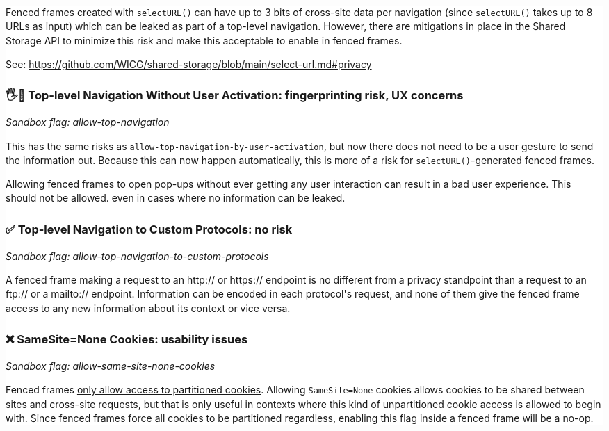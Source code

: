Fenced frames created with
[`selectURL()`](https://github.com/WICG/shared-storage?tab=readme-ov-file#select-url)
can have up to 3 bits of cross-site data per navigation (since `selectURL()`
takes up to 8 URLs as input) which can be leaked as part of a top-level
navigation. However, there are mitigations in place in the Shared Storage API to
minimize this risk and make this acceptable to enable in fenced frames.

See: https://github.com/WICG/shared-storage/blob/main/select-url.md#privacy

### 🖐️🤬 Top-level Navigation Without User Activation: fingerprinting risk, UX concerns
*Sandbox flag: allow-top-navigation*

This has the same risks as `allow-top-navigation-by-user-activation`, but now
there does not need to be a user gesture to send the information out. Because
this can now happen automatically, this is more of a risk for
`selectURL()`-generated fenced frames.

Allowing fenced frames to open pop-ups without ever getting any user interaction
can result in a bad user experience. This should not be allowed. even in cases
where no information can be leaked.

### ✅ Top-level Navigation to Custom Protocols: no risk
*Sandbox flag: allow-top-navigation-to-custom-protocols*

A fenced frame making a request to an http:// or https:// endpoint is no
different from a privacy standpoint than a request to an ftp:// or a mailto://
endpoint. Information can be encoded in each protocol's request, and none of
them give the fenced frame access to any new information about its context or
vice versa.

### ❌ SameSite=None Cookies: usability issues
*Sandbox flag: allow-same-site-none-cookies*

Fenced frames [only allow access to partitioned
cookies](https://github.com/WICG/fenced-frame/blob/master/explainer/storage_cookies_network_state.md#cookies).
Allowing `SameSite=None` cookies allows cookies to be shared between sites and
cross-site requests, but that is only useful in contexts where this kind of
unpartitioned cookie access is allowed to begin with. Since fenced frames force
all cookies to be partitioned regardless, enabling this flag inside a fenced
frame will be a no-op.
